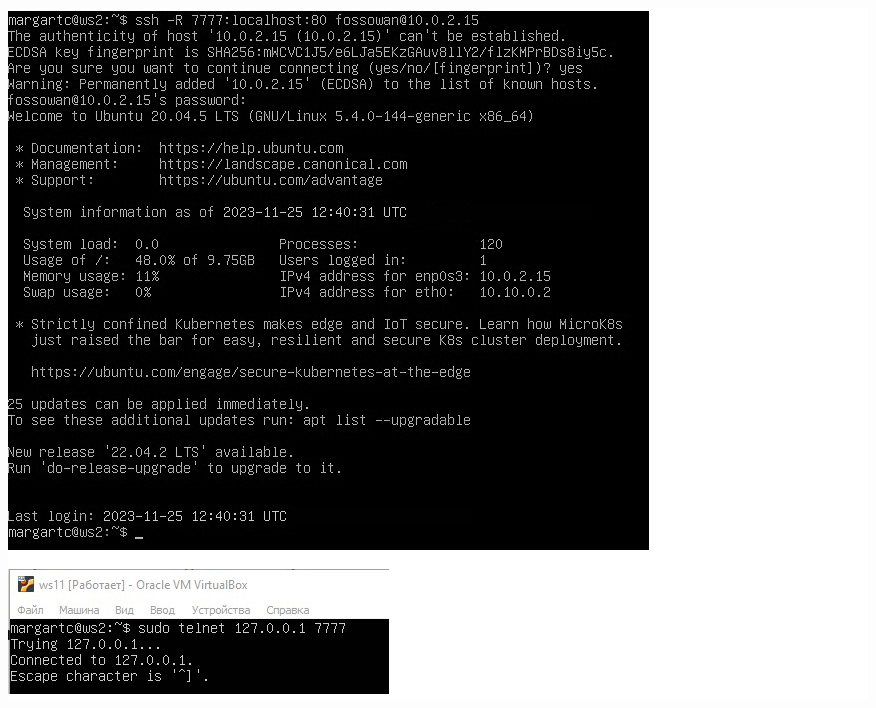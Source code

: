 ![part_8 Remote TCP forwarding ws11-ws22](screenshot/part8/5.png)

![part_8 Remote telnet](screenshot/part8/6.png)